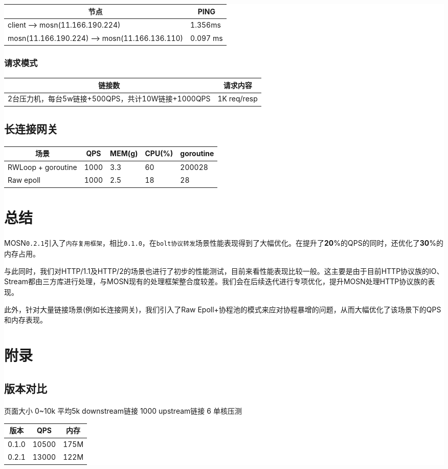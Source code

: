 | 节点 | PING |
| -------- | -------- |
| client --> mosn(11.166.190.224) | 1.356ms |
| mosn(11.166.190.224) --> mosn(11.166.136.110) | 0.097 ms |

### 请求模式

| 链接数 | 请求内容 |
| -------- | -------- |
| 2台压力机，每台5w链接+500QPS，共计10W链接+1000QPS | 1K req/resp  |

## 长连接网关

| 场景 | QPS | MEM(g) | CPU(%) | goroutine |
| -------- | -------- | -------- | -------- | -------- |
| RWLoop + goroutine | 1000    | 3.3     |60     | 200028 |
| Raw epoll   | 1000     | 2.5   |  18  | 28 |


# 总结

MOSN`0.2.1`引入了`内存复用框架`，相比`0.1.0`，在`bolt协议转发`场景性能表现得到了大幅优化。在提升了**20**%的QPS的同时，还优化了**30**%的内存占用。

与此同时，我们对HTTP/1.1及HTTP/2的场景也进行了初步的性能测试，目前来看性能表现比较一般。这主要是由于目前HTTP协议族的IO、Stream都由三方库进行处理，与MOSN现有的处理框架整合度较差。我们会在后续迭代进行专项优化，提升MOSN处理HTTP协议族的表现。

此外，针对大量链接场景(例如长连接网关)，我们引入了Raw Epoll+协程池的模式来应对协程暴增的问题，从而大幅优化了该场景下的QPS和内存表现。

# 附录

## 版本对比

页面大小 0~10k 平均5k
downstream链接 1000  upstream链接 6
单核压测

| __版本__ | __QPS__ | 内存 |
| --- | --- | --- |
| 0.1.0 | 10500 | 175M |
| 0.2.1 | 13000 | 122M |

